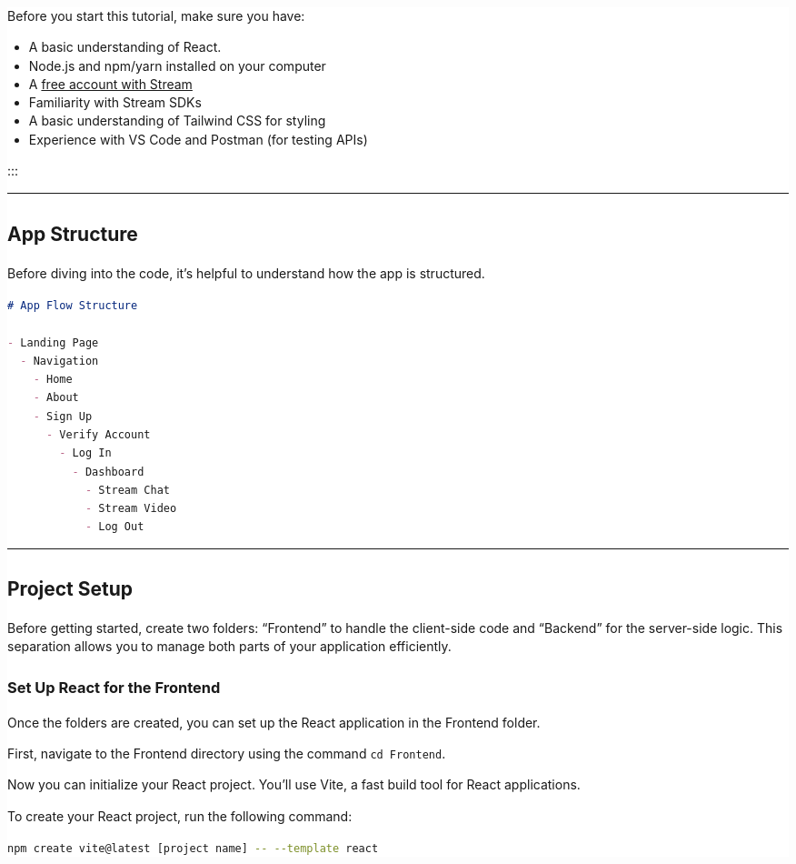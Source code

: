 Before you start this tutorial, make sure you have:

- A basic understanding of React.
- Node.js and npm/yarn installed on your computer
- A [<VPIcon icon="fas fa-globe"/>free account with Stream](https://getstream.io/try-for-free/)
- Familiarity with Stream SDKs
- A basic understanding of Tailwind CSS for styling
- Experience with VS Code and Postman (for testing APIs)

:::

---

## App Structure

Before diving into the code, it’s helpful to understand how the app is structured.

```md
# App Flow Structure

- Landing Page  
  - Navigation  
    - Home  
    - About  
    - Sign Up  
      - Verify Account  
        - Log In  
          - Dashboard  
            - Stream Chat  
            - Stream Video  
            - Log Out
```

---

## Project Setup

Before getting started, create two folders: “Frontend” to handle the client-side code and “Backend” for the server-side logic. This separation allows you to manage both parts of your application efficiently.

### Set Up React for the Frontend

Once the folders are created, you can set up the React application in the Frontend folder.

First, navigate to the Frontend directory using the command `cd Frontend`.

Now you can initialize your React project. You’ll use Vite, a fast build tool for React applications.

To create your React project, run the following command:

```sh
npm create vite@latest [project name] -- --template react
```
